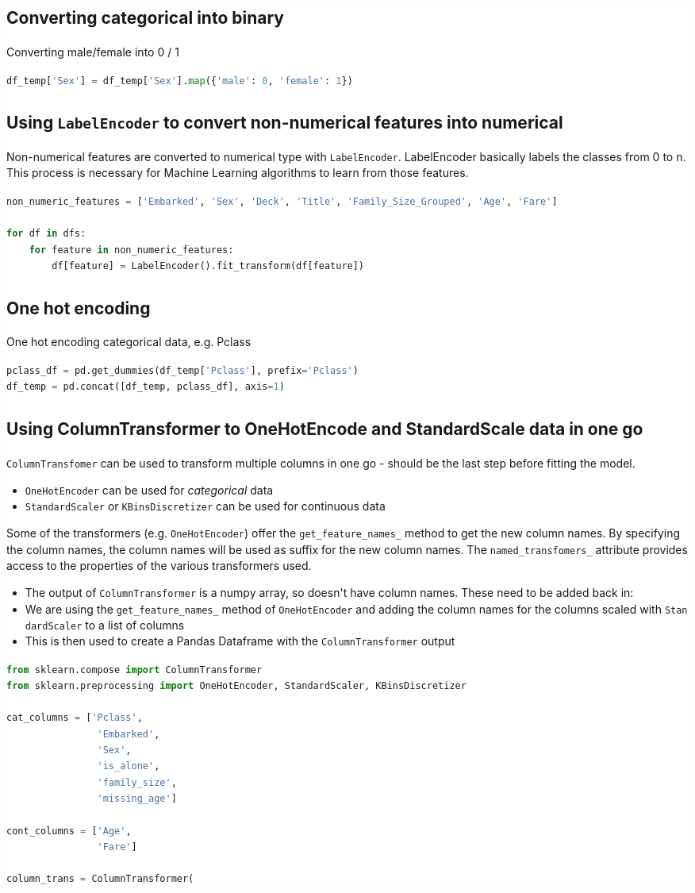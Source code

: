 ## Converting categorical into binary

Converting male/female into 0 / 1

```python
df_temp['Sex'] = df_temp['Sex'].map({'male': 0, 'female': 1})
```

## Using `LabelEncoder` to convert non-numerical features into numerical

Non-numerical features are converted to numerical type with `LabelEncoder`. LabelEncoder basically labels the classes from 0 to n. This process is necessary for Machine Learning algorithms to learn from those features.

```python
non_numeric_features = ['Embarked', 'Sex', 'Deck', 'Title', 'Family_Size_Grouped', 'Age', 'Fare']

for df in dfs:
    for feature in non_numeric_features:
        df[feature] = LabelEncoder().fit_transform(df[feature])
```

## One hot encoding

One hot encoding categorical data, e.g. Pclass

```python
pclass_df = pd.get_dummies(df_temp['Pclass'], prefix='Pclass')
df_temp = pd.concat([df_temp, pclass_df], axis=1)
```

## Using ColumnTransformer to OneHotEncode and StandardScale data in one go

`ColumnTransfomer` can be used to transform multiple columns in one go - should be the last step before fitting the model.

-   `OneHotEncoder` can be used for _categorical_ data
-   `StandardScaler` or `KBinsDiscretizer` can be used for continuous data

Some of the transformers (e.g. `OneHotEncoder`) offer the `get_feature_names_` method to get the new column names. By specifying the column names, the column names will be used as suffix for the new column names. The `named_transfomers_` attribute provides access to the properties of the various transformers used.

-   The output of `ColumnTransformer` is a numpy array, so doesn't have column names. These need to be added back in:
-   We are using the `get_feature_names_` method of `OneHotEncoder` and adding the column names for the columns scaled with `StandardScaler` to a list of columns
-   This is then used to create a Pandas Dataframe with the `ColumnTransformer` output

```python
from sklearn.compose import ColumnTransformer
from sklearn.preprocessing import OneHotEncoder, StandardScaler, KBinsDiscretizer

cat_columns = ['Pclass',
                'Embarked',
                'Sex',
                'is_alone',
                'family_size',
                'missing_age']

cont_columns = ['Age',
                'Fare']

column_trans = ColumnTransformer(
```